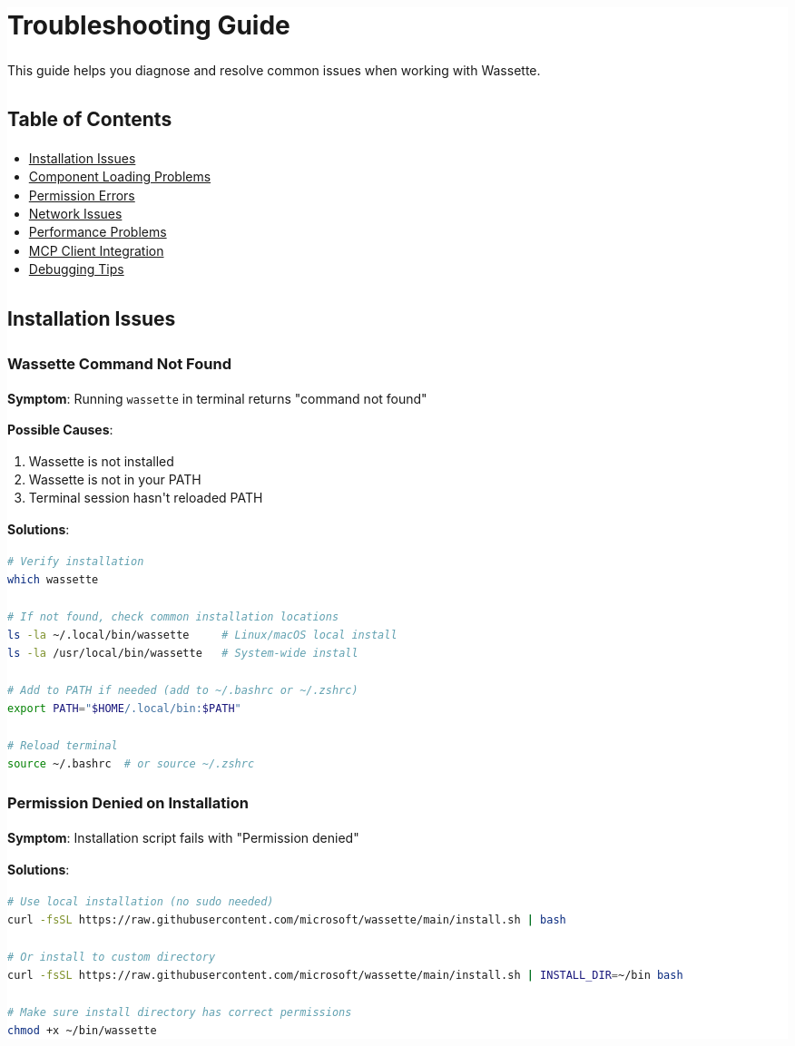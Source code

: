 # Troubleshooting Guide

This guide helps you diagnose and resolve common issues when working with Wassette.

## Table of Contents

- [Installation Issues](#installation-issues)
- [Component Loading Problems](#component-loading-problems)
- [Permission Errors](#permission-errors)
- [Network Issues](#network-issues)
- [Performance Problems](#performance-problems)
- [MCP Client Integration](#mcp-client-integration)
- [Debugging Tips](#debugging-tips)

## Installation Issues

### Wassette Command Not Found

**Symptom**: Running `wassette` in terminal returns "command not found"

**Possible Causes**:
1. Wassette is not installed
2. Wassette is not in your PATH
3. Terminal session hasn't reloaded PATH

**Solutions**:

```bash
# Verify installation
which wassette

# If not found, check common installation locations
ls -la ~/.local/bin/wassette     # Linux/macOS local install
ls -la /usr/local/bin/wassette   # System-wide install

# Add to PATH if needed (add to ~/.bashrc or ~/.zshrc)
export PATH="$HOME/.local/bin:$PATH"

# Reload terminal
source ~/.bashrc  # or source ~/.zshrc
```

### Permission Denied on Installation

**Symptom**: Installation script fails with "Permission denied"

**Solutions**:

```bash
# Use local installation (no sudo needed)
curl -fsSL https://raw.githubusercontent.com/microsoft/wassette/main/install.sh | bash

# Or install to custom directory
curl -fsSL https://raw.githubusercontent.com/microsoft/wassette/main/install.sh | INSTALL_DIR=~/bin bash

# Make sure install directory has correct permissions
chmod +x ~/bin/wassette
```
